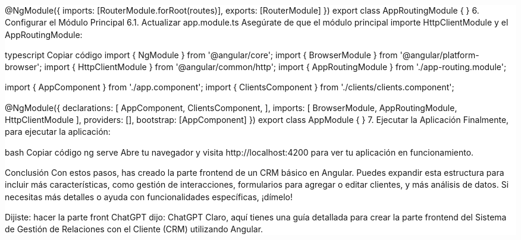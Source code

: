 @NgModule({
   imports: [RouterModule.forRoot(routes)],
   exports: [RouterModule]
})
export class AppRoutingModule { }
6. Configurar el Módulo Principal
6.1. Actualizar app.module.ts
Asegúrate de que el módulo principal importe HttpClientModule y el AppRoutingModule:

typescript
Copiar código
import { NgModule } from '@angular/core';
import { BrowserModule } from '@angular/platform-browser';
import { HttpClientModule } from '@angular/common/http';
import { AppRoutingModule } from './app-routing.module';

import { AppComponent } from './app.component';
import { ClientsComponent } from './clients/clients.component';

@NgModule({
   declarations: [
       AppComponent,
       ClientsComponent,
   ],
   imports: [
       BrowserModule,
       AppRoutingModule,
       HttpClientModule
   ],
   providers: [],
   bootstrap: [AppComponent]
})
export class AppModule { }
7. Ejecutar la Aplicación
Finalmente, para ejecutar la aplicación:

bash
Copiar código
ng serve
Abre tu navegador y visita http://localhost:4200 para ver tu aplicación en funcionamiento.

Conclusión
Con estos pasos, has creado la parte frontend de un CRM básico en Angular. Puedes expandir esta estructura para incluir más características, como gestión de interacciones, formularios para agregar o editar clientes, y más análisis de datos. Si necesitas más detalles o ayuda con funcionalidades específicas, ¡dímelo!



Dijiste:
hacer la parte front
ChatGPT dijo:
ChatGPT
Claro, aquí tienes una guía detallada para crear la parte frontend del Sistema de Gestión de Relaciones con el Cliente (CRM) utilizando Angular.
